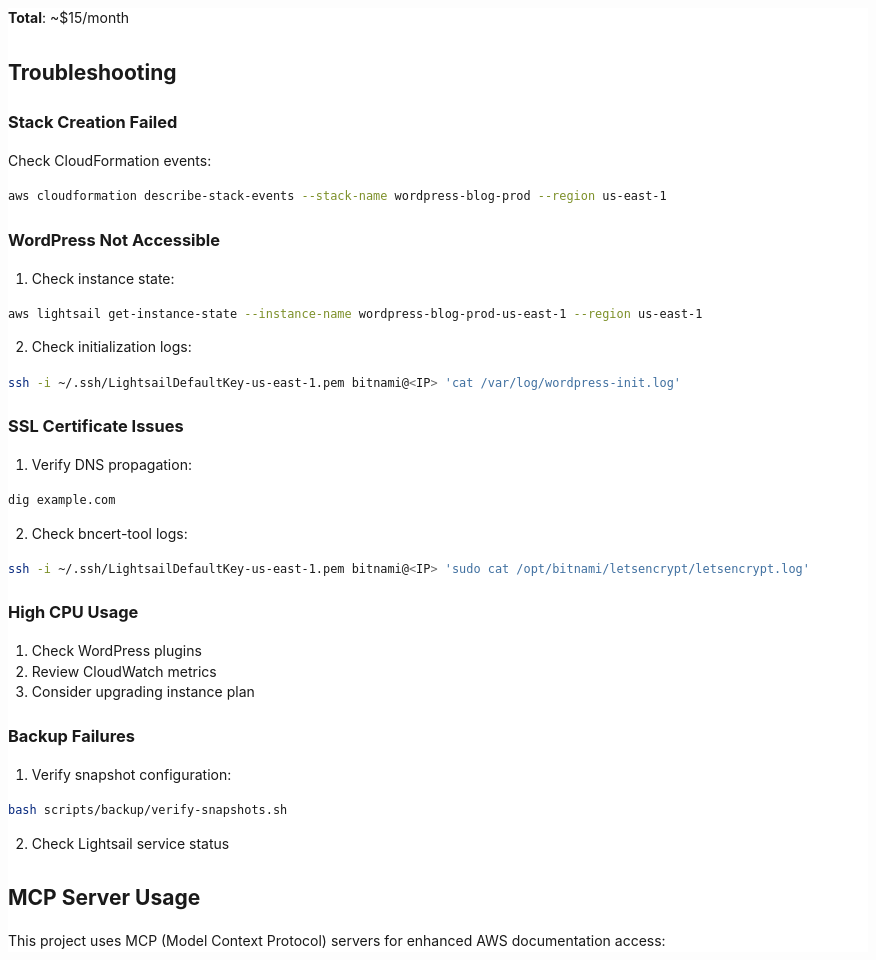 **Total**: ~$15/month

## Troubleshooting

### Stack Creation Failed

Check CloudFormation events:
```bash
aws cloudformation describe-stack-events --stack-name wordpress-blog-prod --region us-east-1
```

### WordPress Not Accessible

1. Check instance state:
```bash
aws lightsail get-instance-state --instance-name wordpress-blog-prod-us-east-1 --region us-east-1
```

2. Check initialization logs:
```bash
ssh -i ~/.ssh/LightsailDefaultKey-us-east-1.pem bitnami@<IP> 'cat /var/log/wordpress-init.log'
```

### SSL Certificate Issues

1. Verify DNS propagation:
```bash
dig example.com
```

2. Check bncert-tool logs:
```bash
ssh -i ~/.ssh/LightsailDefaultKey-us-east-1.pem bitnami@<IP> 'sudo cat /opt/bitnami/letsencrypt/letsencrypt.log'
```

### High CPU Usage

1. Check WordPress plugins
2. Review CloudWatch metrics
3. Consider upgrading instance plan

### Backup Failures

1. Verify snapshot configuration:
```bash
bash scripts/backup/verify-snapshots.sh
```

2. Check Lightsail service status

## MCP Server Usage

This project uses MCP (Model Context Protocol) servers for enhanced AWS documentation access:
